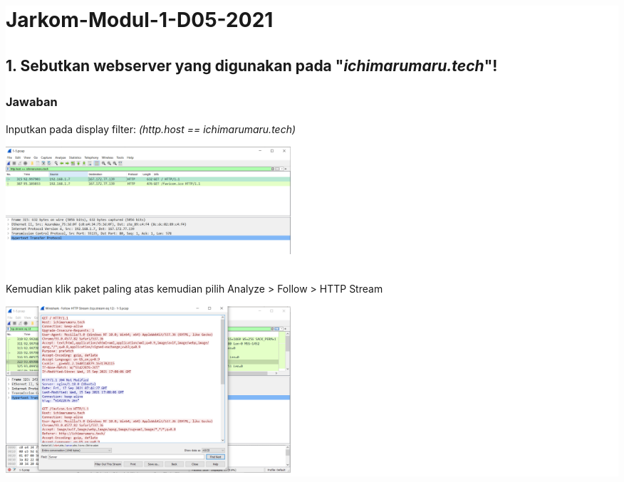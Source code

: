 # Jarkom-Modul-1-D05-2021

## 1. Sebutkan webserver yang digunakan pada "_ichimarumaru.tech_"!

### Jawaban

Inputkan pada display filter: _(http.host == ichimarumaru.tech)_

<img src="images/Picture1.png" width="400">

<br>Kemudian klik paket paling atas kemudian pilih Analyze > Follow > HTTP Stream

<img src="images/Picture2.png" width="400">
